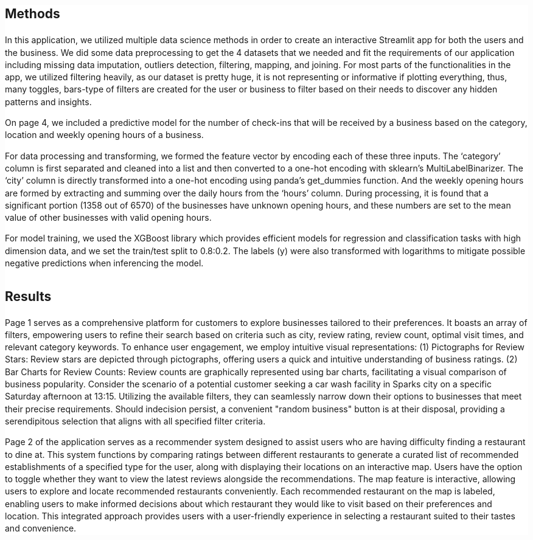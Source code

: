 

## Methods

In this application, we utilized multiple data science methods in order to create an interactive Streamlit app for both the users and the business. We did some data preprocessing to get the 4 datasets that we needed and fit the requirements of our application including missing data imputation, outliers detection, filtering, mapping, and joining. For most parts of the functionalities in the app, we utilized filtering heavily, as our dataset is pretty huge, it is not representing or informative if plotting everything, thus, many toggles, bars-type of filters are created for the user or business to filter based on their needs to discover any hidden patterns and insights. 


On page 4, we included a predictive model for the number of check-ins that will be received by a business based on the category, location and weekly opening hours of a business. 


For data processing and transforming, we formed the feature vector by encoding each of these three inputs. The ‘category’ column is first separated and cleaned into a list and then converted to a one-hot encoding with sklearn’s MultiLabelBinarizer. The ‘city’ column is directly transformed into a one-hot encoding using panda’s get_dummies function. And the weekly opening hours are formed by extracting and summing over the daily hours from the ‘hours’ column. During processing, it is found that a significant portion (1358 out of 6570) of the businesses have unknown opening hours, and these numbers are set to the mean value of other businesses with valid opening hours.


For model training, we used the XGBoost library which provides efficient models for regression and classification tasks with high dimension data, and we set the train/test split to 0.8:0.2. The labels (y) were also transformed with logarithms to mitigate possible negative predictions when inferencing the model.

## Results

Page 1 serves as a comprehensive platform for customers to explore businesses tailored to their preferences. It boasts an array of filters, empowering users to refine their search based on criteria such as city, review rating, review count, optimal visit times, and relevant category keywords. To enhance user engagement, we employ intuitive visual representations: (1) Pictographs for Review Stars: Review stars are depicted through pictographs, offering users a quick and intuitive understanding of business ratings. (2) Bar Charts for Review Counts: Review counts are graphically represented using bar charts, facilitating a visual comparison of business popularity. Consider the scenario of a potential customer seeking a car wash facility in Sparks city on a specific Saturday afternoon at 13:15. Utilizing the available filters, they can seamlessly narrow down their options to businesses that meet their precise requirements. Should indecision persist, a convenient "random business" button is at their disposal, providing a serendipitous selection that aligns with all specified filter criteria.


Page 2 of the application serves as a recommender system designed to assist users who are having difficulty finding a restaurant to dine at. This system functions by comparing ratings between different restaurants to generate a curated list of recommended establishments of a specified type for the user, along with displaying their locations on an interactive map. Users have the option to toggle whether they want to view the latest reviews alongside the recommendations. The map feature is interactive, allowing users to explore and locate recommended restaurants conveniently. Each recommended restaurant on the map is labeled, enabling users to make informed decisions about which restaurant they would like to visit based on their preferences and location. This integrated approach provides users with a user-friendly experience in selecting a restaurant suited to their tastes and convenience.
